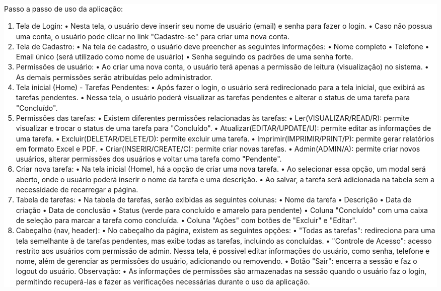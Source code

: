 Passo a passo de uso da aplicação:
1.	Tela de Login:
•	Nesta tela, o usuário deve inserir seu nome de usuário (email) e senha para fazer o login.
•	Caso não possua uma conta, o usuário pode clicar no link "Cadastre-se" para criar uma nova conta.
2.	Tela de Cadastro:
•	Na tela de cadastro, o usuário deve preencher as seguintes informações:
•	Nome completo
•	Telefone
•	Email único (será utilizado como nome de usuário)
•	Senha seguindo os padrões de uma senha forte.
3.	Permissões de usuário:
•	Ao criar uma nova conta, o usuário terá apenas a permissão de leitura (visualização) no sistema.
•	As demais permissões serão atribuídas pelo administrador.
4.	Tela inicial (Home) - Tarefas Pendentes:
•	Após fazer o login, o usuário será redirecionado para a tela inicial, que exibirá as tarefas pendentes.
•	Nessa tela, o usuário poderá visualizar as tarefas pendentes e alterar o status de uma tarefa para "Concluído".
5.	Permissões das tarefas:
•	Existem diferentes permissões relacionadas às tarefas:
•	Ler(VISUALIZAR/READ/R): permite visualizar e trocar o status de uma tarefa para "Concluído".
•	Atualizar(EDITAR/UPDATE/U): permite editar as informações de uma tarefa.
•	Excluir(DELETAR/DELETE/D): permite excluir uma tarefa.
•	Imprimir(IMPRIMIR/PRINT/P): permite gerar relatórios em formato Excel e PDF.
•	Criar(INSERIR/CREATE/C): permite criar novas tarefas.
•	Admin(ADMIN/A): permite criar novos usuários, alterar permissões dos usuários e voltar uma tarefa como "Pendente".
6.	Criar nova tarefa:
•	Na tela inicial (Home), há a opção de criar uma nova tarefa.
•	Ao selecionar essa opção, um modal será aberto, onde o usuário poderá inserir o nome da tarefa e uma descrição.
•	Ao salvar, a tarefa será adicionada na tabela sem a necessidade de recarregar a página.
7.	Tabela de tarefas:
•	Na tabela de tarefas, serão exibidas as seguintes colunas:
•	Nome da tarefa
•	Descrição
•	Data de criação
•	Data de conclusão
•	Status (verde para concluído e amarelo para pendente)
•	Coluna "Concluído" com uma caixa de seleção para marcar a tarefa como concluída.
•	Coluna "Ações" com botões de "Excluir" e "Editar".
8.	Cabeçalho (nav, header):
•	No cabeçalho da página, existem as seguintes opções:
•	"Todas as tarefas": redireciona para uma tela semelhante à de tarefas pendentes, mas exibe todas as tarefas, incluindo as concluídas.
•	"Controle de Acesso": acesso restrito aos usuários com permissão de admin. Nessa tela, é possível editar informações do usuário, como senha, telefone e nome, além de gerenciar as permissões do usuário, adicionando ou removendo.
•	Botão "Sair": encerra a sessão e faz o logout do usuário.
Observação:
•	As informações de permissões são armazenadas na sessão quando o usuário faz o login, permitindo recuperá-las e fazer as verificações necessárias durante o uso da aplicação.
